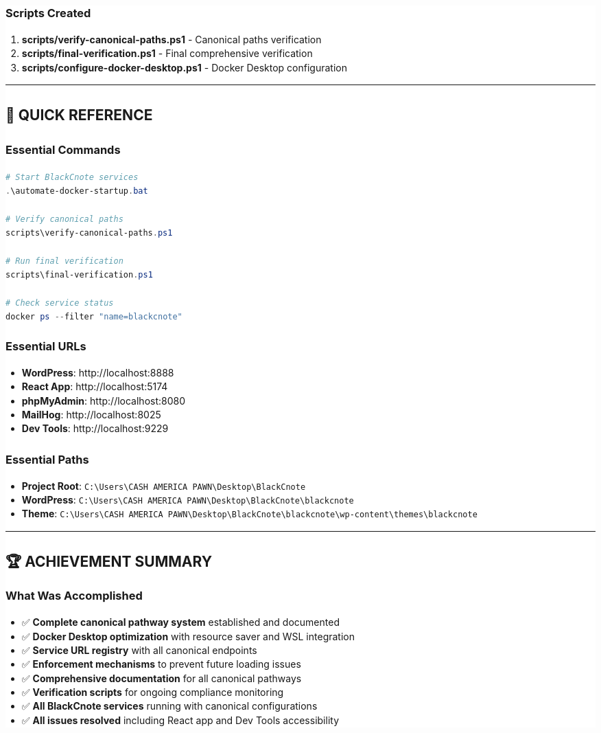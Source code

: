 ### **Scripts Created**
1. **scripts/verify-canonical-paths.ps1** - Canonical paths verification
2. **scripts/final-verification.ps1** - Final comprehensive verification
3. **scripts/configure-docker-desktop.ps1** - Docker Desktop configuration

---

## **🚀 QUICK REFERENCE**

### **Essential Commands**
```powershell
# Start BlackCnote services
.\automate-docker-startup.bat

# Verify canonical paths
scripts\verify-canonical-paths.ps1

# Run final verification
scripts\final-verification.ps1

# Check service status
docker ps --filter "name=blackcnote"
```

### **Essential URLs**
- **WordPress**: http://localhost:8888
- **React App**: http://localhost:5174
- **phpMyAdmin**: http://localhost:8080
- **MailHog**: http://localhost:8025
- **Dev Tools**: http://localhost:9229

### **Essential Paths**
- **Project Root**: `C:\Users\CASH AMERICA PAWN\Desktop\BlackCnote`
- **WordPress**: `C:\Users\CASH AMERICA PAWN\Desktop\BlackCnote\blackcnote`
- **Theme**: `C:\Users\CASH AMERICA PAWN\Desktop\BlackCnote\blackcnote\wp-content\themes\blackcnote`

---

## **🏆 ACHIEVEMENT SUMMARY**

### **What Was Accomplished**
- ✅ **Complete canonical pathway system** established and documented
- ✅ **Docker Desktop optimization** with resource saver and WSL integration
- ✅ **Service URL registry** with all canonical endpoints
- ✅ **Enforcement mechanisms** to prevent future loading issues
- ✅ **Comprehensive documentation** for all canonical pathways
- ✅ **Verification scripts** for ongoing compliance monitoring
- ✅ **All BlackCnote services** running with canonical configurations
- ✅ **All issues resolved** including React app and Dev Tools accessibility
